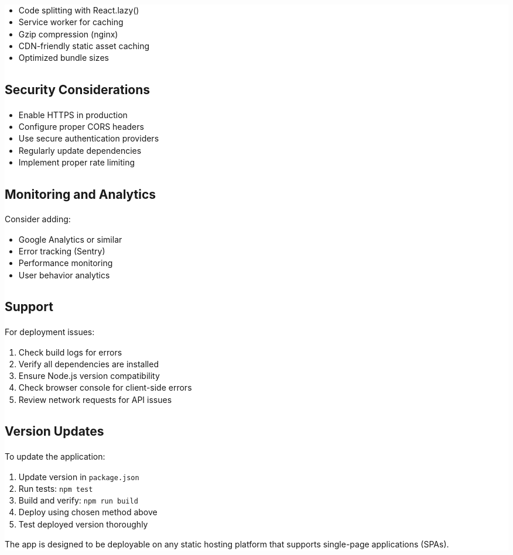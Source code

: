 - Code splitting with React.lazy()
- Service worker for caching
- Gzip compression (nginx)
- CDN-friendly static asset caching
- Optimized bundle sizes

## Security Considerations

- Enable HTTPS in production
- Configure proper CORS headers
- Use secure authentication providers
- Regularly update dependencies
- Implement proper rate limiting

## Monitoring and Analytics

Consider adding:

- Google Analytics or similar
- Error tracking (Sentry)
- Performance monitoring
- User behavior analytics

## Support

For deployment issues:

1. Check build logs for errors
2. Verify all dependencies are installed
3. Ensure Node.js version compatibility
4. Check browser console for client-side errors
5. Review network requests for API issues

## Version Updates

To update the application:

1. Update version in `package.json`
2. Run tests: `npm test`
3. Build and verify: `npm run build`
4. Deploy using chosen method above
5. Test deployed version thoroughly

The app is designed to be deployable on any static hosting platform that supports single-page applications (SPAs).